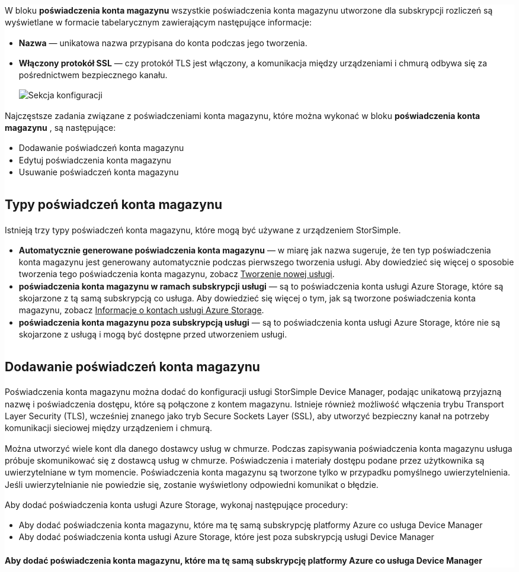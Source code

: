 W bloku **poświadczenia konta magazynu** wszystkie poświadczenia konta magazynu utworzone dla subskrypcji rozliczeń są wyświetlane w formacie tabelarycznym zawierającym następujące informacje:

* **Nazwa** — unikatowa nazwa przypisana do konta podczas jego tworzenia.
* **Włączony protokół SSL** — czy protokół TLS jest włączony, a komunikacja między urządzeniami i chmurą odbywa się za pośrednictwem bezpiecznego kanału.
  
  ![Sekcja konfiguracji](./media/storsimple-virtual-array-manage-storage-accounts/ova-storageaccountcredentials-blade.png)

Najczęstsze zadania związane z poświadczeniami konta magazynu, które można wykonać w bloku **poświadczenia konta magazynu** , są następujące:

* Dodawanie poświadczeń konta magazynu
* Edytuj poświadczenia konta magazynu
* Usuwanie poświadczeń konta magazynu

## <a name="types-of-storage-account-credentials"></a>Typy poświadczeń konta magazynu
Istnieją trzy typy poświadczeń konta magazynu, które mogą być używane z urządzeniem StorSimple.

* **Automatycznie generowane poświadczenia konta magazynu** — w miarę jak nazwa sugeruje, że ten typ poświadczenia konta magazynu jest generowany automatycznie podczas pierwszego tworzenia usługi. Aby dowiedzieć się więcej o sposobie tworzenia tego poświadczenia konta magazynu, zobacz [Tworzenie nowej usługi](storsimple-virtual-array-manage-service.md#create-a-service).
* **poświadczenia konta magazynu w ramach subskrypcji usługi** — są to poświadczenia konta usługi Azure Storage, które są skojarzone z tą samą subskrypcją co usługa. Aby dowiedzieć się więcej o tym, jak są tworzone poświadczenia konta magazynu, zobacz [Informacje o kontach usługi Azure Storage](../storage/common/storage-account-create.md).
* **poświadczenia konta magazynu poza subskrypcją usługi** — są to poświadczenia konta usługi Azure Storage, które nie są skojarzone z usługą i mogą być dostępne przed utworzeniem usługi.

## <a name="add-a-storage-account-credential"></a>Dodawanie poświadczeń konta magazynu
Poświadczenia konta magazynu można dodać do konfiguracji usługi StorSimple Device Manager, podając unikatową przyjazną nazwę i poświadczenia dostępu, które są połączone z kontem magazynu. Istnieje również możliwość włączenia trybu Transport Layer Security (TLS), wcześniej znanego jako tryb Secure Sockets Layer (SSL), aby utworzyć bezpieczny kanał na potrzeby komunikacji sieciowej między urządzeniem i chmurą.

Można utworzyć wiele kont dla danego dostawcy usług w chmurze. Podczas zapisywania poświadczenia konta magazynu usługa próbuje skomunikować się z dostawcą usług w chmurze. Poświadczenia i materiały dostępu podane przez użytkownika są uwierzytelniane w tym momencie. Poświadczenia konta magazynu są tworzone tylko w przypadku pomyślnego uwierzytelnienia. Jeśli uwierzytelnianie nie powiedzie się, zostanie wyświetlony odpowiedni komunikat o błędzie.

Aby dodać poświadczenia konta usługi Azure Storage, wykonaj następujące procedury:

* Aby dodać poświadczenia konta magazynu, które ma tę samą subskrypcję platformy Azure co usługa Device Manager
* Aby dodać poświadczenia konta usługi Azure Storage, które jest poza subskrypcją usługi Device Manager

#### <a name="to-add-a-storage-account-credential-that-has-the-same-azure-subscription-as-the-device-manager-service"></a>Aby dodać poświadczenia konta magazynu, które ma tę samą subskrypcję platformy Azure co usługa Device Manager
